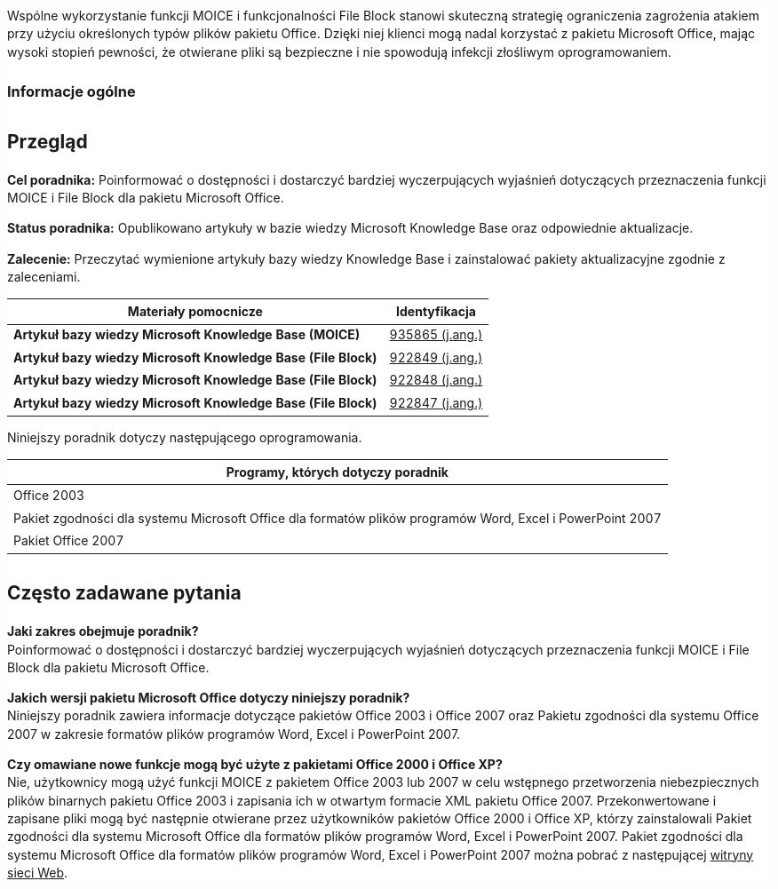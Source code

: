 Wspólne wykorzystanie funkcji MOICE i funkcjonalności File Block stanowi skuteczną strategię ograniczenia zagrożenia atakiem przy użyciu określonych typów plików pakietu Office. Dzięki niej klienci mogą nadal korzystać z pakietu Microsoft Office, mając wysoki stopień pewności, że otwierane pliki są bezpieczne i nie spowodują infekcji złośliwym oprogramowaniem.

### Informacje ogólne

Przegląd
--------

**Cel poradnika:** Poinformować o dostępności i dostarczyć bardziej wyczerpujących wyjaśnień dotyczących przeznaczenia funkcji MOICE i File Block dla pakietu Microsoft Office.

**Status poradnika:** Opublikowano artykuły w bazie wiedzy Microsoft Knowledge Base oraz odpowiednie aktualizacje.

**Zalecenie:** Przeczytać wymienione artykuły bazy wiedzy Knowledge Base i zainstalować pakiety aktualizacyjne zgodnie z zaleceniami.

| Materiały pomocnicze                                          | Identyfikacja                                             |
|---------------------------------------------------------------|-----------------------------------------------------------|
| **Artykuł bazy wiedzy Microsoft Knowledge Base (MOICE)**      | [935865 (j.ang.)](http://support.microsoft.com/kb/935865) |
| **Artykuł bazy wiedzy Microsoft Knowledge Base (File Block)** | [922849 (j.ang.)](http://support.microsoft.com/kb/922849) |
| **Artykuł bazy wiedzy Microsoft Knowledge Base (File Block)** | [922848 (j.ang.)](http://support.microsoft.com/kb/922848) |
| **Artykuł bazy wiedzy Microsoft Knowledge Base (File Block)** | [922847 (j.ang.)](http://support.microsoft.com/kb/922847) |

Niniejszy poradnik dotyczy następującego oprogramowania.

| Programy, których dotyczy poradnik                                                                        |
|-----------------------------------------------------------------------------------------------------------|
| Office 2003                                                                                               |
| Pakiet zgodności dla systemu Microsoft Office dla formatów plików programów Word, Excel i PowerPoint 2007 |
| Pakiet Office 2007                                                                                        |

Często zadawane pytania
-----------------------

**Jaki zakres obejmuje poradnik?**  
Poinformować o dostępności i dostarczyć bardziej wyczerpujących wyjaśnień dotyczących przeznaczenia funkcji MOICE i File Block dla pakietu Microsoft Office.

**Jakich wersji pakietu Microsoft Office dotyczy niniejszy poradnik?**  
Niniejszy poradnik zawiera informacje dotyczące pakietów Office 2003 i Office 2007 oraz Pakietu zgodności dla systemu Office 2007 w zakresie formatów plików programów Word, Excel i PowerPoint 2007.

**Czy omawiane nowe funkcje mogą być użyte z pakietami Office 2000 i Office XP?**  
Nie, użytkownicy mogą użyć funkcji MOICE z pakietem Office 2003 lub 2007 w celu wstępnego przetworzenia niebezpiecznych plików binarnych pakietu Office 2003 i zapisania ich w otwartym formacie XML pakietu Office 2007. Przekonwertowane i zapisane pliki mogą być następnie otwierane przez użytkowników pakietów Office 2000 i Office XP, którzy zainstalowali Pakiet zgodności dla systemu Microsoft Office dla formatów plików programów Word, Excel i PowerPoint 2007. Pakiet zgodności dla systemu Microsoft Office dla formatów plików programów Word, Excel i PowerPoint 2007 można pobrać z następującej [witryny sieci Web](http://www.microsoft.com/downloads/details.aspx?familyid=941b3470-3ae9-4aee-8f43-c6bb74cd1466&displaylang=pl).
